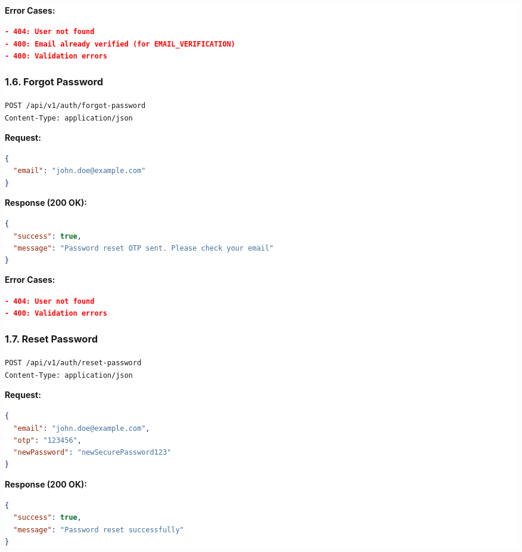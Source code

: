 **Error Cases:**

```json
- 404: User not found
- 400: Email already verified (for EMAIL_VERIFICATION)
- 400: Validation errors
```

### 1.6. Forgot Password

```
POST /api/v1/auth/forgot-password
Content-Type: application/json
```

**Request:**

```json
{
  "email": "john.doe@example.com"
}
```

**Response (200 OK):**

```json
{
  "success": true,
  "message": "Password reset OTP sent. Please check your email"
}
```

**Error Cases:**

```json
- 404: User not found
- 400: Validation errors
```

### 1.7. Reset Password

```
POST /api/v1/auth/reset-password
Content-Type: application/json
```

**Request:**

```json
{
  "email": "john.doe@example.com",
  "otp": "123456",
  "newPassword": "newSecurePassword123"
}
```

**Response (200 OK):**

```json
{
  "success": true,
  "message": "Password reset successfully"
}
```
